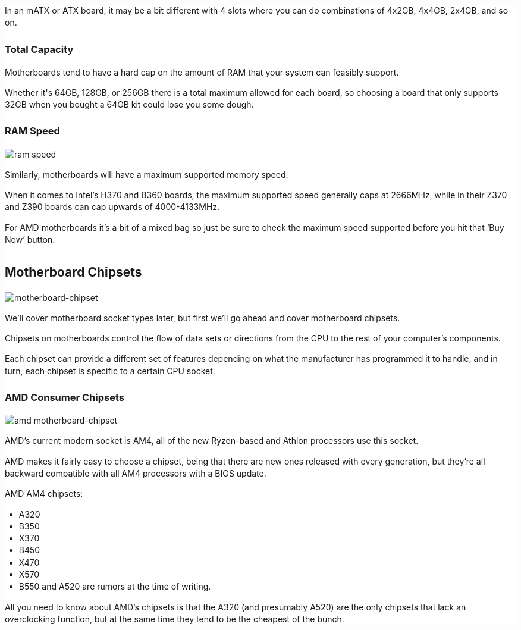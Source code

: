 In an mATX or ATX board, it may be a bit different with 4 slots where you can do combinations of 4x2GB, 4x4GB, 2x4GB, and so on.

### Total Capacity

Motherboards tend to have a hard cap on the amount of RAM that your system can feasibly support. 

Whether it's 64GB, 128GB, or 256GB there is a total maximum allowed for each board, so choosing a board that only supports 32GB when you bought a 64GB kit could lose you some dough.

### RAM Speed
<img class="lazyload" alt="ram speed" src="/img/motherboard/ram-speed.png" />

Similarly, motherboards will have a maximum supported memory speed.

When it comes to Intel’s H370 and B360 boards, the maximum supported speed generally caps at 2666MHz, while in their Z370 and Z390 boards can cap upwards of 4000-4133MHz. 

For AMD motherboards it’s a bit of a mixed bag so just be sure to check the maximum speed supported before you hit that ‘Buy Now’ button. 

## Motherboard Chipsets
<img class="lazyload" alt="motherboard-chipset" src="/img/motherboard/chipset.jpg" />

We’ll cover motherboard socket types later, but first we’ll go ahead and cover motherboard chipsets. 

Chipsets on motherboards control the flow of data sets or directions from the CPU to the rest of your computer’s components. 

Each chipset can provide a different set of features depending on what the manufacturer has programmed it to handle, and in turn, each chipset is specific to a certain CPU socket.

### AMD Consumer Chipsets
<img class="lazyload img-right img-small" alt="amd motherboard-chipset" src="/img/motherboard/amd-chipset.png" />

AMD’s current modern socket is AM4, all of the new Ryzen-based and Athlon processors use this socket. 

AMD makes it fairly easy to choose a chipset, being that there are new ones released with every generation, but they’re all backward compatible with all AM4 processors with a BIOS update.

AMD AM4 chipsets:

* A320
* B350
* X370
* B450
* X470
* X570
* B550 and A520 are rumors at the time of writing.

All you need to know about AMD’s chipsets is that the A320 (and presumably A520) are the only chipsets that lack an overclocking function, but at the same time they tend to be the cheapest of the bunch.
